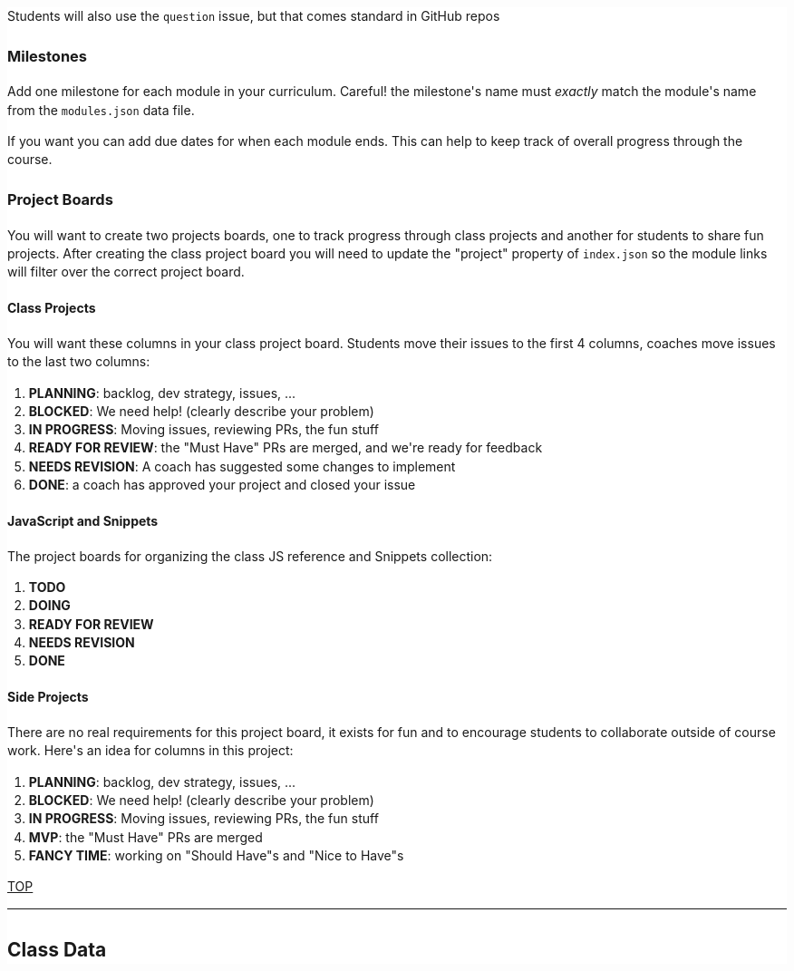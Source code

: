 Students will also use the `question` issue, but that comes standard in GitHub repos

### Milestones

Add one milestone for each module in your curriculum. Careful! the milestone's name must _exactly_ match the module's name from the `modules.json` data file.

If you want you can add due dates for when each module ends. This can help to keep track of overall progress through the course.

### Project Boards

You will want to create two projects boards, one to track progress through class projects and another for students to share fun projects. After creating the class project board you will need to update the "project" property of `index.json` so the module links will filter over the correct project board.

#### Class Projects

You will want these columns in your class project board. Students move their issues to the first 4 columns, coaches move issues to the last two columns:

1. **PLANNING**: backlog, dev strategy, issues, ...
2. **BLOCKED**: We need help! (clearly describe your problem)
3. **IN PROGRESS**: Moving issues, reviewing PRs, the fun stuff
4. **READY FOR REVIEW**: the "Must Have" PRs are merged, and we're ready for feedback
5. **NEEDS REVISION**: A coach has suggested some changes to implement
6. **DONE**: a coach has approved your project and closed your issue

#### JavaScript and Snippets

The project boards for organizing the class JS reference and Snippets collection:

1. **TODO**
2. **DOING**
3. **READY FOR REVIEW**
4. **NEEDS REVISION**
5. **DONE**

#### Side Projects

There are no real requirements for this project board, it exists for fun and to encourage students to collaborate outside of course work. Here's an idea for columns in this project:

1. **PLANNING**: backlog, dev strategy, issues, ...
2. **BLOCKED**: We need help! (clearly describe your problem)
3. **IN PROGRESS**: Moving issues, reviewing PRs, the fun stuff
4. **MVP**: the "Must Have" PRs are merged
5. **FANCY TIME**: working on "Should Have"s and "Nice to Have"s

[TOP](#class-admin)

---

## Class Data
